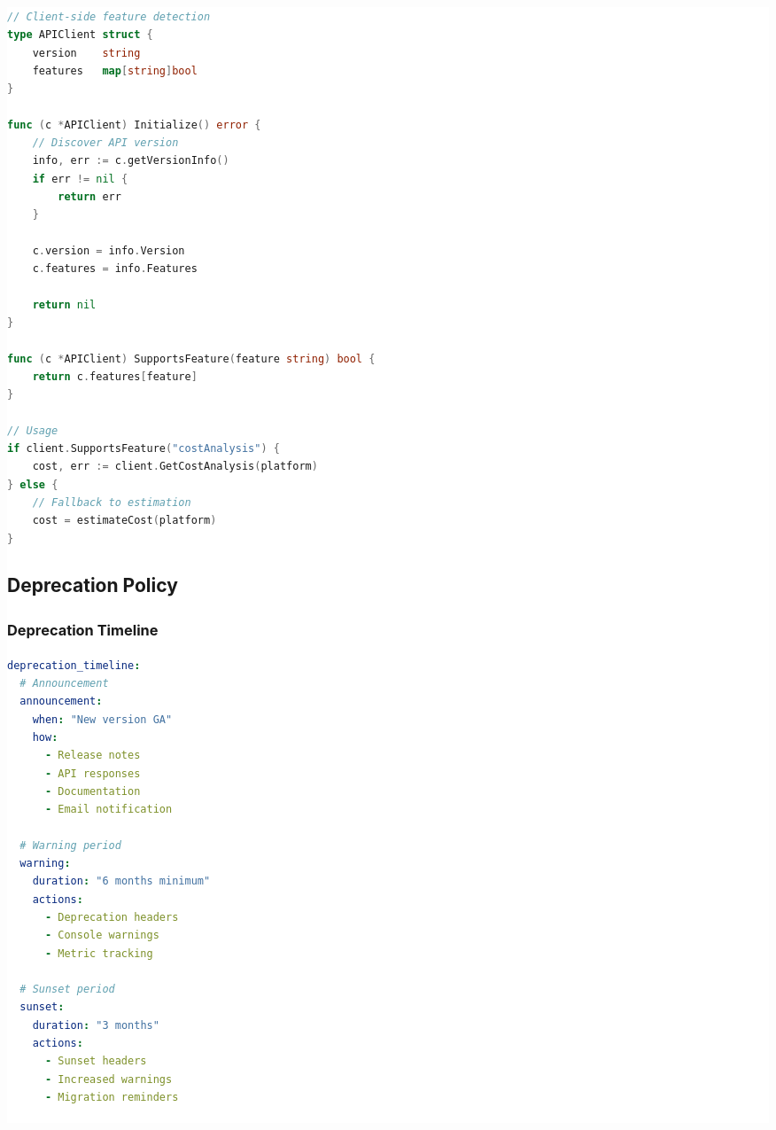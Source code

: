 ```go
// Client-side feature detection
type APIClient struct {
    version    string
    features   map[string]bool
}

func (c *APIClient) Initialize() error {
    // Discover API version
    info, err := c.getVersionInfo()
    if err != nil {
        return err
    }
    
    c.version = info.Version
    c.features = info.Features
    
    return nil
}

func (c *APIClient) SupportsFeature(feature string) bool {
    return c.features[feature]
}

// Usage
if client.SupportsFeature("costAnalysis") {
    cost, err := client.GetCostAnalysis(platform)
} else {
    // Fallback to estimation
    cost = estimateCost(platform)
}
```

## Deprecation Policy

### Deprecation Timeline

```yaml
deprecation_timeline:
  # Announcement
  announcement:
    when: "New version GA"
    how:
      - Release notes
      - API responses
      - Documentation
      - Email notification
      
  # Warning period
  warning:
    duration: "6 months minimum"
    actions:
      - Deprecation headers
      - Console warnings
      - Metric tracking
      
  # Sunset period
  sunset:
    duration: "3 months"
    actions:
      - Sunset headers
      - Increased warnings
      - Migration reminders
      
```